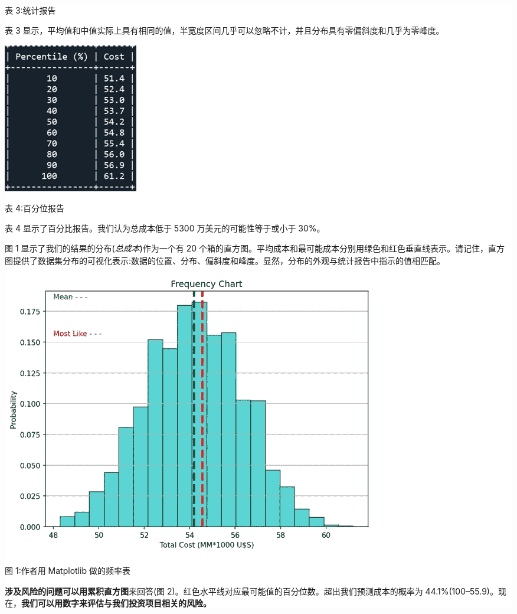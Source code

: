 表 3:统计报告

表 3 显示，平均值和中值实际上具有相同的值，半宽度区间几乎可以忽略不计，并且分布具有零偏斜度和几乎为零峰度。

![](img/68fd680f513ef02cce3fd88390ae9ae8.png)

表 4:百分位报告

表 4 显示了百分比报告。我们认为总成本低于 5300 万美元的可能性等于或小于 30%。

图 1 显示了我们的结果的分布(*总成本*)作为一个有 20 个箱的直方图。平均成本和最可能成本分别用绿色和红色垂直线表示。请记住，直方图提供了数据集分布的可视化表示:数据的位置、分布、偏斜度和峰度。显然，分布的外观与统计报告中指示的值相匹配。

![](img/c6becef1ba81e5c3f4ceb5804fd463f6.png)

图 1:作者用 Matplotlib 做的频率表

**涉及风险的问题可以用累积直方图**来回答(图 2)。红色水平线对应最可能值的百分位数。超出我们预测成本的概率为 44.1%(100–55.9)。现在，**我们可以用数字来评估与我们投资项目相关的风险。**
